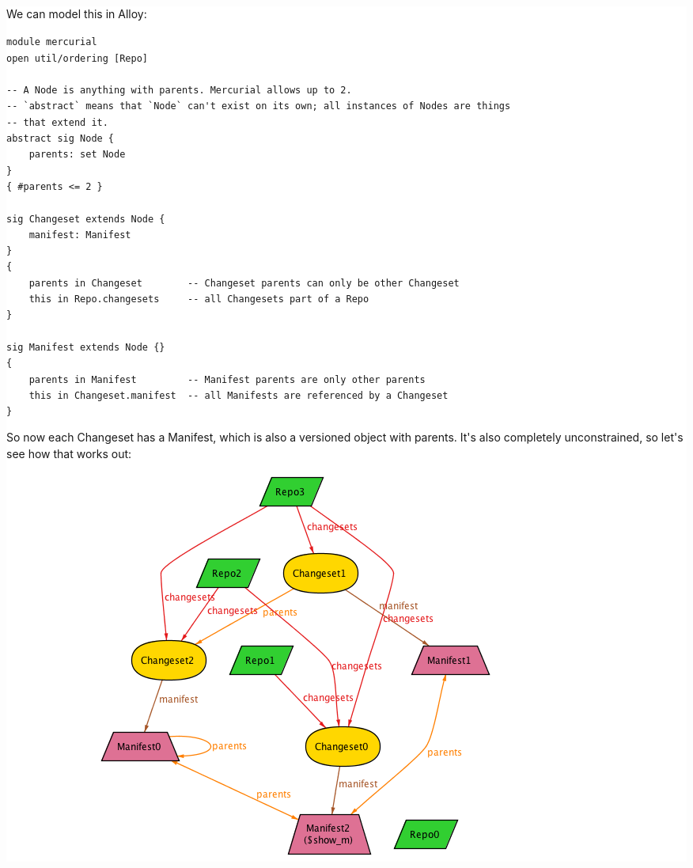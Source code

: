 We can model this in Alloy:

```
module mercurial
open util/ordering [Repo]

-- A Node is anything with parents. Mercurial allows up to 2.
-- `abstract` means that `Node` can't exist on its own; all instances of Nodes are things
-- that extend it.
abstract sig Node {
    parents: set Node
}
{ #parents <= 2 }

sig Changeset extends Node {
    manifest: Manifest
}
{
    parents in Changeset        -- Changeset parents can only be other Changeset
    this in Repo.changesets     -- all Changesets part of a Repo
}

sig Manifest extends Node {}
{
    parents in Manifest         -- Manifest parents are only other parents
    this in Changeset.manifest  -- all Manifests are referenced by a Changeset
}
```

So now each Changeset has a Manifest, which is also a versioned object with parents. It's also
completely unconstrained, so let's see how that works out:

![Manifestly messy](images/v3-0.png)
